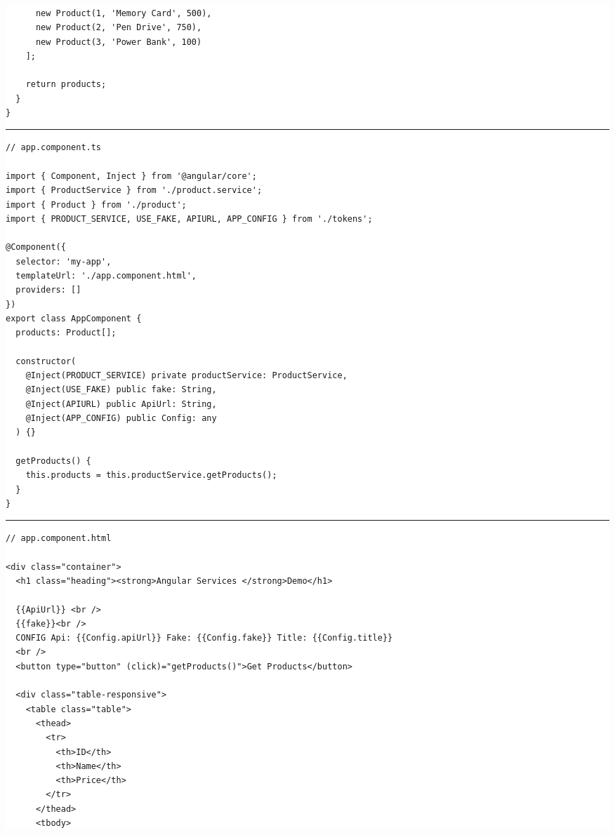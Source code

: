 ```
      new Product(1, 'Memory Card', 500),
      new Product(2, 'Pen Drive', 750),
      new Product(3, 'Power Bank', 100)
    ];

    return products;
  }
}

```
--------------------------------------------------------
```
// app.component.ts

import { Component, Inject } from '@angular/core';
import { ProductService } from './product.service';
import { Product } from './product';
import { PRODUCT_SERVICE, USE_FAKE, APIURL, APP_CONFIG } from './tokens';
 
@Component({
  selector: 'my-app',
  templateUrl: './app.component.html',
  providers: []
})
export class AppComponent {
  products: Product[];
 
  constructor(
    @Inject(PRODUCT_SERVICE) private productService: ProductService,
    @Inject(USE_FAKE) public fake: String,
    @Inject(APIURL) public ApiUrl: String,
    @Inject(APP_CONFIG) public Config: any
  ) {}
 
  getProducts() {
    this.products = this.productService.getProducts();
  }
}

```
----------------------------------------------------------------------------

```
// app.component.html

<div class="container">
  <h1 class="heading"><strong>Angular Services </strong>Demo</h1>

  {{ApiUrl}} <br />
  {{fake}}<br />
  CONFIG Api: {{Config.apiUrl}} Fake: {{Config.fake}} Title: {{Config.title}}
  <br />
  <button type="button" (click)="getProducts()">Get Products</button>

  <div class="table-responsive">
    <table class="table">
      <thead>
        <tr>
          <th>ID</th>
          <th>Name</th>
          <th>Price</th>
        </tr>
      </thead>
      <tbody>
```